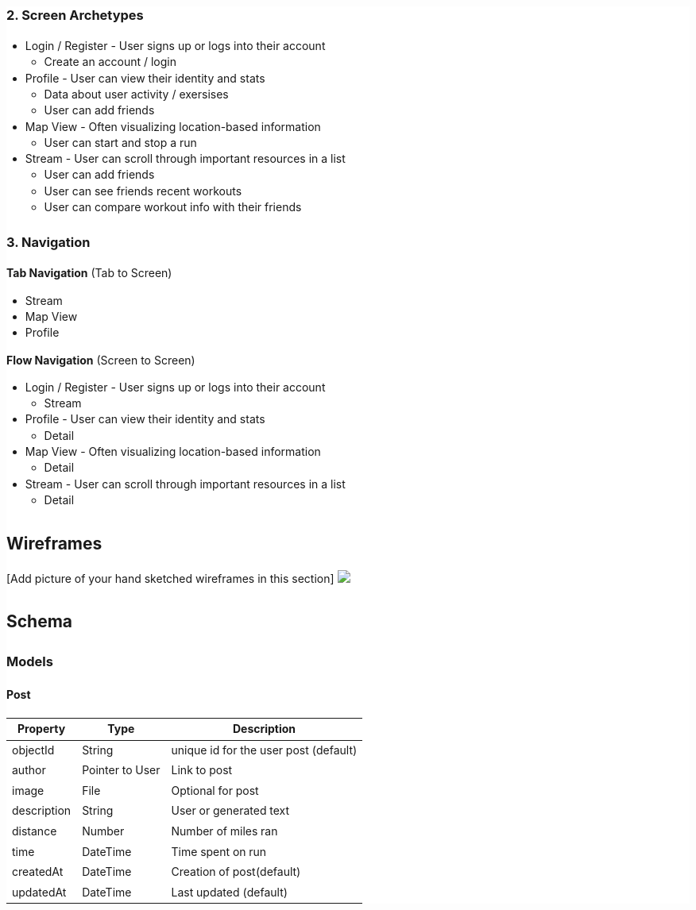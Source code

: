 ### 2. Screen Archetypes

* Login / Register - User signs up or logs into their account
    * Create an account / login
* Profile - User can view their identity and stats
    * Data about user activity / exersises 
    * User can add friends
* Map View - Often visualizing location-based information
    * User can start and stop a run
* Stream - User can scroll through important resources in a list
    * User can add friends
    * User can see friends recent workouts
    * User can compare workout info with their friends

### 3. Navigation

**Tab Navigation** (Tab to Screen)

* Stream
* Map View
* Profile

**Flow Navigation** (Screen to Screen)

* Login / Register - User signs up or logs into their account
    * Stream
* Profile - User can view their identity and stats
    * Detail
* Map View - Often visualizing location-based information
    * Detail
* Stream - User can scroll through important resources in a list
    * Detail

## Wireframes
[Add picture of your hand sketched wireframes in this section]
<img src="https://i.ibb.co/1fn0Wcp/IMG-0706.jpg" width=600>

## Schema 
### Models

#### Post
| Property | Type | Description |
| -------- | -------- | -------- |
| objectId     | String     | unique id for the user post (default)|
| author     | Pointer to User     | Link to post |
| image     | File     | Optional for post     |
| description     | String     | User or generated text     |
| distance     | Number     | Number of miles ran     |
| time     | DateTime     | Time spent on run     |
| createdAt     | DateTime     | Creation of post(default)     |
| updatedAt     | DateTime     | Last updated (default)     |
